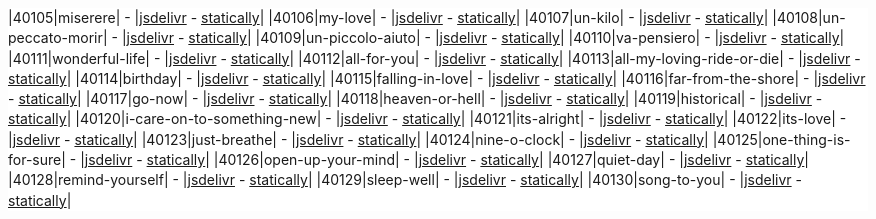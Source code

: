 |40105|miserere| - |[jsdelivr](https://cdn.jsdelivr.net/gh/dbchord/c4-3-6/40001-45000/40001-40500/miserere.png) - [statically](https://cdn.statically.io/gh/dbchord/c4-3-6/i/40001-45000/40001-40500/miserere.png)|
|40106|my-love| - |[jsdelivr](https://cdn.jsdelivr.net/gh/dbchord/c4-3-6/40001-45000/40001-40500/my-love.png) - [statically](https://cdn.statically.io/gh/dbchord/c4-3-6/i/40001-45000/40001-40500/my-love.png)|
|40107|un-kilo| - |[jsdelivr](https://cdn.jsdelivr.net/gh/dbchord/c4-3-6/40001-45000/40001-40500/un-kilo.png) - [statically](https://cdn.statically.io/gh/dbchord/c4-3-6/i/40001-45000/40001-40500/un-kilo.png)|
|40108|un-peccato-morir| - |[jsdelivr](https://cdn.jsdelivr.net/gh/dbchord/c4-3-6/40001-45000/40001-40500/un-peccato-morir.png) - [statically](https://cdn.statically.io/gh/dbchord/c4-3-6/i/40001-45000/40001-40500/un-peccato-morir.png)|
|40109|un-piccolo-aiuto| - |[jsdelivr](https://cdn.jsdelivr.net/gh/dbchord/c4-3-6/40001-45000/40001-40500/un-piccolo-aiuto.png) - [statically](https://cdn.statically.io/gh/dbchord/c4-3-6/i/40001-45000/40001-40500/un-piccolo-aiuto.png)|
|40110|va-pensiero| - |[jsdelivr](https://cdn.jsdelivr.net/gh/dbchord/c4-3-6/40001-45000/40001-40500/va-pensiero.png) - [statically](https://cdn.statically.io/gh/dbchord/c4-3-6/i/40001-45000/40001-40500/va-pensiero.png)|
|40111|wonderful-life| - |[jsdelivr](https://cdn.jsdelivr.net/gh/dbchord/c4-3-6/40001-45000/40001-40500/wonderful-life.png) - [statically](https://cdn.statically.io/gh/dbchord/c4-3-6/i/40001-45000/40001-40500/wonderful-life.png)|
|40112|all-for-you| - |[jsdelivr](https://cdn.jsdelivr.net/gh/dbchord/c4-3-6/40001-45000/40001-40500/all-for-you.png) - [statically](https://cdn.statically.io/gh/dbchord/c4-3-6/i/40001-45000/40001-40500/all-for-you.png)|
|40113|all-my-loving-ride-or-die| - |[jsdelivr](https://cdn.jsdelivr.net/gh/dbchord/c4-3-6/40001-45000/40001-40500/all-my-loving-ride-or-die.png) - [statically](https://cdn.statically.io/gh/dbchord/c4-3-6/i/40001-45000/40001-40500/all-my-loving-ride-or-die.png)|
|40114|birthday| - |[jsdelivr](https://cdn.jsdelivr.net/gh/dbchord/c4-3-6/40001-45000/40001-40500/birthday.png) - [statically](https://cdn.statically.io/gh/dbchord/c4-3-6/i/40001-45000/40001-40500/birthday.png)|
|40115|falling-in-love| - |[jsdelivr](https://cdn.jsdelivr.net/gh/dbchord/c4-3-6/40001-45000/40001-40500/falling-in-love.png) - [statically](https://cdn.statically.io/gh/dbchord/c4-3-6/i/40001-45000/40001-40500/falling-in-love.png)|
|40116|far-from-the-shore| - |[jsdelivr](https://cdn.jsdelivr.net/gh/dbchord/c4-3-6/40001-45000/40001-40500/far-from-the-shore.png) - [statically](https://cdn.statically.io/gh/dbchord/c4-3-6/i/40001-45000/40001-40500/far-from-the-shore.png)|
|40117|go-now| - |[jsdelivr](https://cdn.jsdelivr.net/gh/dbchord/c4-3-6/40001-45000/40001-40500/go-now.png) - [statically](https://cdn.statically.io/gh/dbchord/c4-3-6/i/40001-45000/40001-40500/go-now.png)|
|40118|heaven-or-hell| - |[jsdelivr](https://cdn.jsdelivr.net/gh/dbchord/c4-3-6/40001-45000/40001-40500/heaven-or-hell.png) - [statically](https://cdn.statically.io/gh/dbchord/c4-3-6/i/40001-45000/40001-40500/heaven-or-hell.png)|
|40119|historical| - |[jsdelivr](https://cdn.jsdelivr.net/gh/dbchord/c4-3-6/40001-45000/40001-40500/historical.png) - [statically](https://cdn.statically.io/gh/dbchord/c4-3-6/i/40001-45000/40001-40500/historical.png)|
|40120|i-care-on-to-something-new| - |[jsdelivr](https://cdn.jsdelivr.net/gh/dbchord/c4-3-6/40001-45000/40001-40500/i-care-on-to-something-new.png) - [statically](https://cdn.statically.io/gh/dbchord/c4-3-6/i/40001-45000/40001-40500/i-care-on-to-something-new.png)|
|40121|its-alright| - |[jsdelivr](https://cdn.jsdelivr.net/gh/dbchord/c4-3-6/40001-45000/40001-40500/its-alright.png) - [statically](https://cdn.statically.io/gh/dbchord/c4-3-6/i/40001-45000/40001-40500/its-alright.png)|
|40122|its-love| - |[jsdelivr](https://cdn.jsdelivr.net/gh/dbchord/c4-3-6/40001-45000/40001-40500/its-love.png) - [statically](https://cdn.statically.io/gh/dbchord/c4-3-6/i/40001-45000/40001-40500/its-love.png)|
|40123|just-breathe| - |[jsdelivr](https://cdn.jsdelivr.net/gh/dbchord/c4-3-6/40001-45000/40001-40500/just-breathe.png) - [statically](https://cdn.statically.io/gh/dbchord/c4-3-6/i/40001-45000/40001-40500/just-breathe.png)|
|40124|nine-o-clock| - |[jsdelivr](https://cdn.jsdelivr.net/gh/dbchord/c4-3-6/40001-45000/40001-40500/nine-o-clock.png) - [statically](https://cdn.statically.io/gh/dbchord/c4-3-6/i/40001-45000/40001-40500/nine-o-clock.png)|
|40125|one-thing-is-for-sure| - |[jsdelivr](https://cdn.jsdelivr.net/gh/dbchord/c4-3-6/40001-45000/40001-40500/one-thing-is-for-sure.png) - [statically](https://cdn.statically.io/gh/dbchord/c4-3-6/i/40001-45000/40001-40500/one-thing-is-for-sure.png)|
|40126|open-up-your-mind| - |[jsdelivr](https://cdn.jsdelivr.net/gh/dbchord/c4-3-6/40001-45000/40001-40500/open-up-your-mind.png) - [statically](https://cdn.statically.io/gh/dbchord/c4-3-6/i/40001-45000/40001-40500/open-up-your-mind.png)|
|40127|quiet-day| - |[jsdelivr](https://cdn.jsdelivr.net/gh/dbchord/c4-3-6/40001-45000/40001-40500/quiet-day.png) - [statically](https://cdn.statically.io/gh/dbchord/c4-3-6/i/40001-45000/40001-40500/quiet-day.png)|
|40128|remind-yourself| - |[jsdelivr](https://cdn.jsdelivr.net/gh/dbchord/c4-3-6/40001-45000/40001-40500/remind-yourself.png) - [statically](https://cdn.statically.io/gh/dbchord/c4-3-6/i/40001-45000/40001-40500/remind-yourself.png)|
|40129|sleep-well| - |[jsdelivr](https://cdn.jsdelivr.net/gh/dbchord/c4-3-6/40001-45000/40001-40500/sleep-well.png) - [statically](https://cdn.statically.io/gh/dbchord/c4-3-6/i/40001-45000/40001-40500/sleep-well.png)|
|40130|song-to-you| - |[jsdelivr](https://cdn.jsdelivr.net/gh/dbchord/c4-3-6/40001-45000/40001-40500/song-to-you.png) - [statically](https://cdn.statically.io/gh/dbchord/c4-3-6/i/40001-45000/40001-40500/song-to-you.png)|